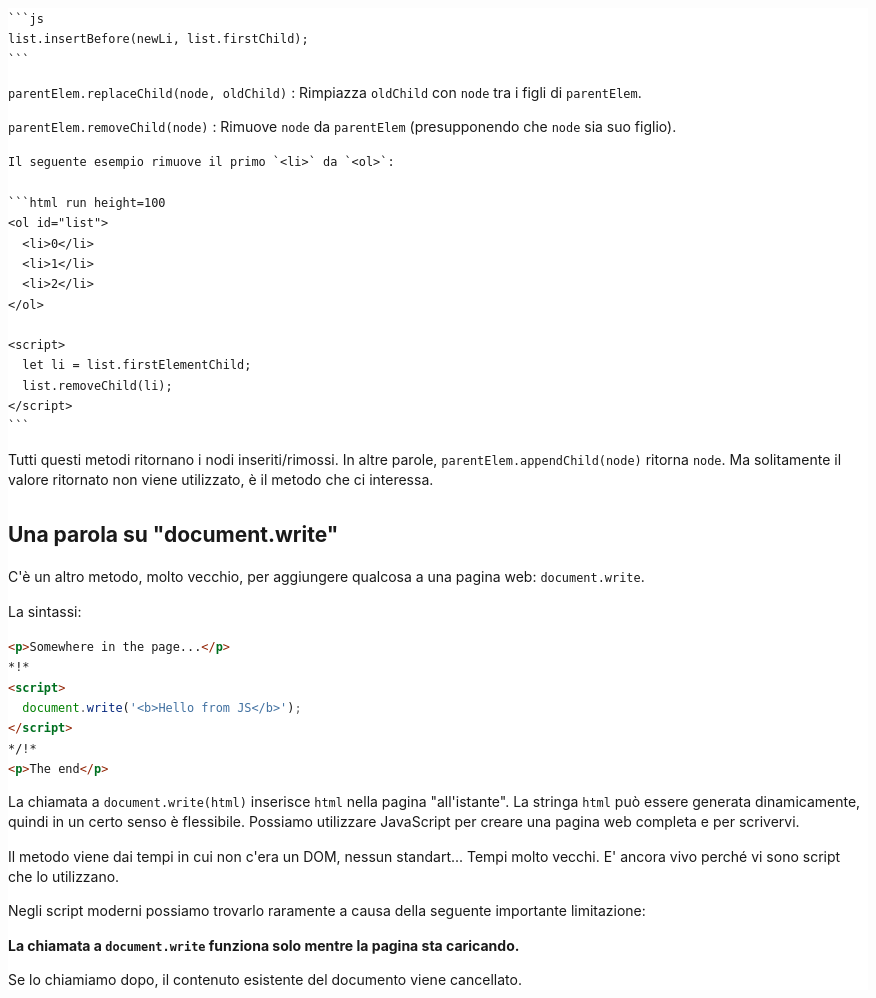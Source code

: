     ```js
    list.insertBefore(newLi, list.firstChild);
    ```

`parentElem.replaceChild(node, oldChild)`
: Rimpiazza `oldChild` con `node` tra i figli di `parentElem`.

`parentElem.removeChild(node)`
: Rimuove `node` da `parentElem` (presupponendo che `node` sia suo figlio).

    Il seguente esempio rimuove il primo `<li>` da `<ol>`:

    ```html run height=100
    <ol id="list">
      <li>0</li>
      <li>1</li>
      <li>2</li>
    </ol>

    <script>
      let li = list.firstElementChild;
      list.removeChild(li);
    </script>
    ```

Tutti questi metodi ritornano i nodi inseriti/rimossi. In altre parole, `parentElem.appendChild(node)` ritorna `node`. Ma solitamente il valore ritornato non viene utilizzato, è il metodo che ci interessa.

## Una parola su "document.write"

C'è un altro metodo, molto vecchio, per aggiungere qualcosa a una pagina web:  `document.write`.

La sintassi:

```html run
<p>Somewhere in the page...</p>
*!*
<script>
  document.write('<b>Hello from JS</b>');
</script>
*/!*
<p>The end</p>
```

La chiamata a `document.write(html)` inserisce `html` nella pagina "all'istante". La stringa `html` può essere generata dinamicamente, quindi in un certo senso è flessibile. Possiamo utilizzare JavaScript per creare una pagina web completa e per scrivervi. 

Il metodo viene dai tempi in cui non c'era un DOM, nessun standart... Tempi molto vecchi. E' ancora vivo perché vi sono script che lo utilizzano. 

Negli script moderni possiamo trovarlo raramente a causa della seguente importante limitazione:

**La chiamata a `document.write` funziona solo mentre la pagina sta caricando.**
  
Se lo chiamiamo dopo, il contenuto esistente del documento viene cancellato.
